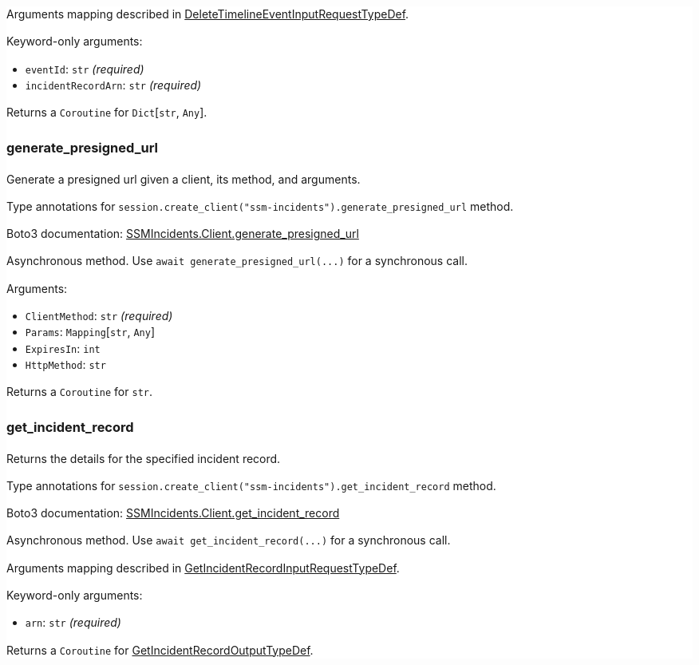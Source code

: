 Arguments mapping described in
[DeleteTimelineEventInputRequestTypeDef](./type_defs.md#deletetimelineeventinputrequesttypedef).

Keyword-only arguments:

- `eventId`: `str` *(required)*
- `incidentRecordArn`: `str` *(required)*

Returns a `Coroutine` for `Dict`\[`str`, `Any`\].

<a id="generate_presigned_url"></a>

### generate_presigned_url

Generate a presigned url given a client, its method, and arguments.

Type annotations for
`session.create_client("ssm-incidents").generate_presigned_url` method.

Boto3 documentation:
[SSMIncidents.Client.generate_presigned_url](https://boto3.amazonaws.com/v1/documentation/api/latest/reference/services/ssm-incidents.html#SSMIncidents.Client.generate_presigned_url)

Asynchronous method. Use `await generate_presigned_url(...)` for a synchronous
call.

Arguments:

- `ClientMethod`: `str` *(required)*
- `Params`: `Mapping`\[`str`, `Any`\]
- `ExpiresIn`: `int`
- `HttpMethod`: `str`

Returns a `Coroutine` for `str`.

<a id="get_incident_record"></a>

### get_incident_record

Returns the details for the specified incident record.

Type annotations for
`session.create_client("ssm-incidents").get_incident_record` method.

Boto3 documentation:
[SSMIncidents.Client.get_incident_record](https://boto3.amazonaws.com/v1/documentation/api/latest/reference/services/ssm-incidents.html#SSMIncidents.Client.get_incident_record)

Asynchronous method. Use `await get_incident_record(...)` for a synchronous
call.

Arguments mapping described in
[GetIncidentRecordInputRequestTypeDef](./type_defs.md#getincidentrecordinputrequesttypedef).

Keyword-only arguments:

- `arn`: `str` *(required)*

Returns a `Coroutine` for
[GetIncidentRecordOutputTypeDef](./type_defs.md#getincidentrecordoutputtypedef).
